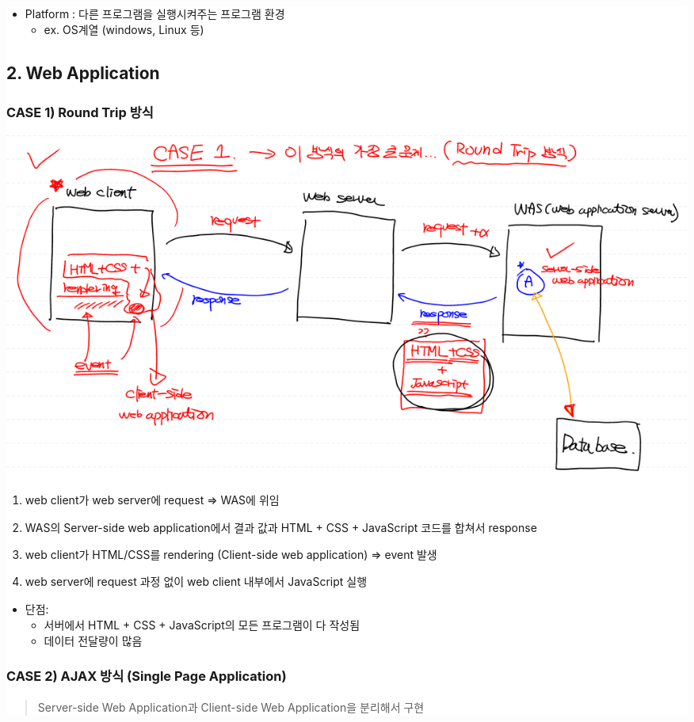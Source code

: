 * Platform : 다른 프로그램을 실행시켜주는 프로그램 환경
  * ex. OS계열 (windows, Linux 등)



## 2. Web Application

### CASE 1) Round Trip 방식

![0122_round](md-images/0122_round.png)



1. web client가 web server에 request => WAS에 위임

2. WAS의 Server-side web application에서 결과 값과 HTML + CSS + JavaScript 코드를 합쳐서 response

3. web client가 HTML/CSS를 rendering (Client-side web application) => event 발생

4. web server에 request 과정 없이 web client 내부에서 JavaScript 실행

   

- 단점: 
  - 서버에서 HTML + CSS + JavaScript의 모든 프로그램이 다 작성됨
  - 데이터 전달량이 많음



### CASE 2) AJAX 방식 (Single Page Application)

> Server-side Web Application과 Client-side Web Application을 분리해서 구현
